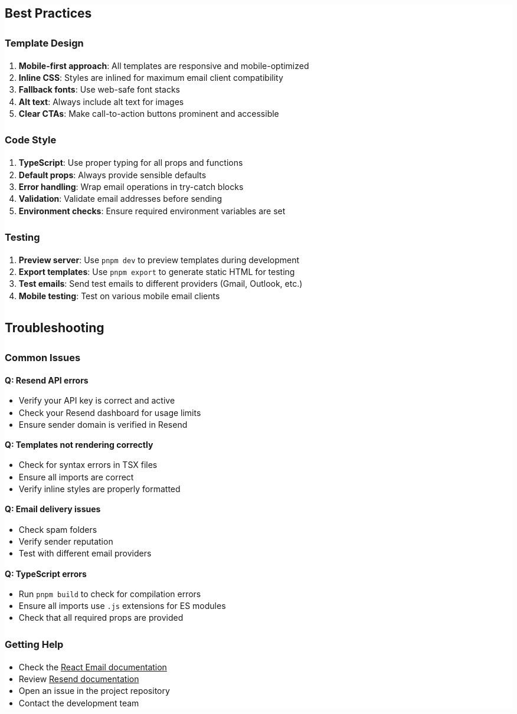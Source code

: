 ## Best Practices

### Template Design

1. **Mobile-first approach**: All templates are responsive and mobile-optimized
2. **Inline CSS**: Styles are inlined for maximum email client compatibility
3. **Fallback fonts**: Use web-safe font stacks
4. **Alt text**: Always include alt text for images
5. **Clear CTAs**: Make call-to-action buttons prominent and accessible

### Code Style

1. **TypeScript**: Use proper typing for all props and functions
2. **Default props**: Always provide sensible defaults
3. **Error handling**: Wrap email operations in try-catch blocks
4. **Validation**: Validate email addresses before sending
5. **Environment checks**: Ensure required environment variables are set

### Testing

1. **Preview server**: Use `pnpm dev` to preview templates during development
2. **Export templates**: Use `pnpm export` to generate static HTML for testing
3. **Test emails**: Send test emails to different providers (Gmail, Outlook, etc.)
4. **Mobile testing**: Test on various mobile email clients

## Troubleshooting

### Common Issues

**Q: Resend API errors**
- Verify your API key is correct and active
- Check your Resend dashboard for usage limits
- Ensure sender domain is verified in Resend

**Q: Templates not rendering correctly**
- Check for syntax errors in TSX files
- Ensure all imports are correct
- Verify inline styles are properly formatted

**Q: Email delivery issues**
- Check spam folders
- Verify sender reputation
- Test with different email providers

**Q: TypeScript errors**
- Run `pnpm build` to check for compilation errors
- Ensure all imports use `.js` extensions for ES modules
- Check that all required props are provided

### Getting Help

- Check the [React Email documentation](https://react.email)
- Review [Resend documentation](https://resend.com/docs)
- Open an issue in the project repository
- Contact the development team
